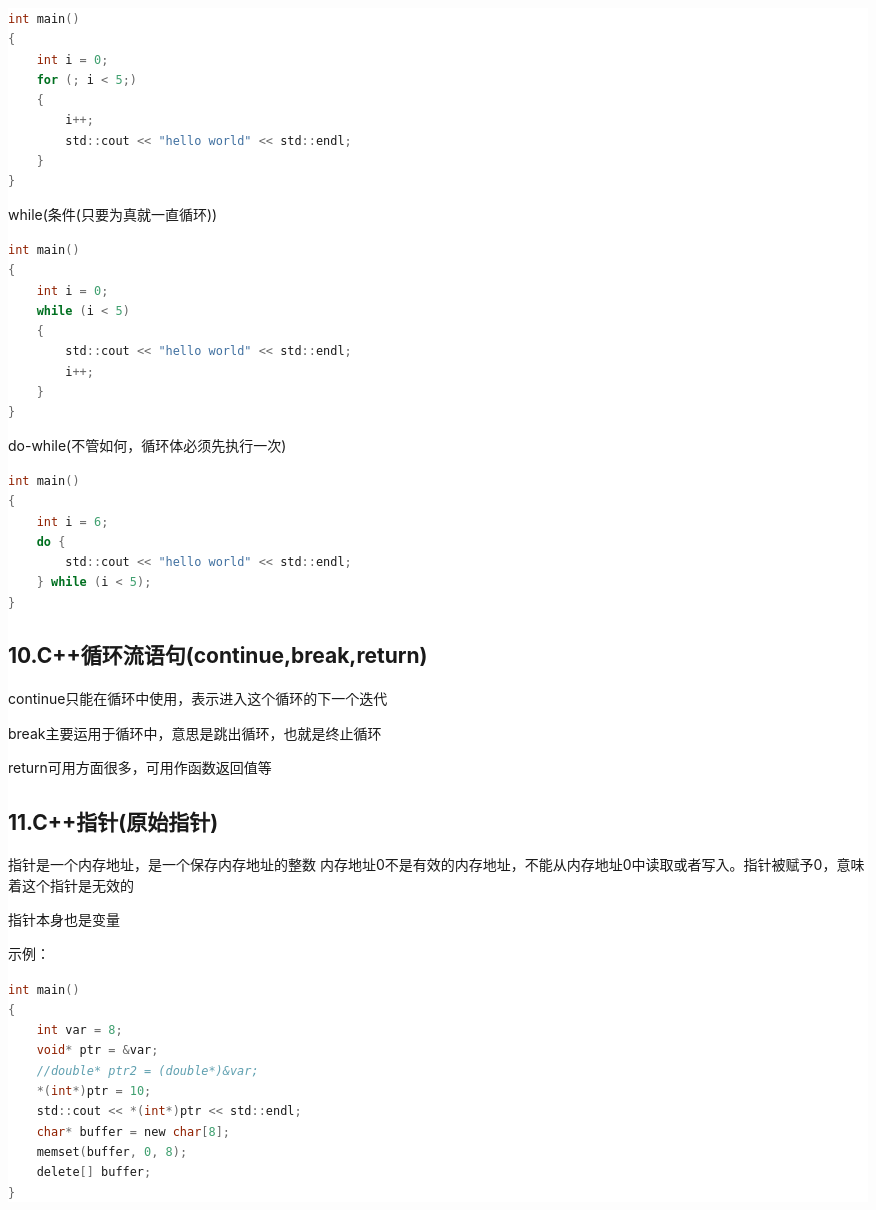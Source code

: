 ```c
int main()
{
	int i = 0;
	for (; i < 5;)
	{
		i++;
		std::cout << "hello world" << std::endl;
	}
}
```

while(条件(只要为真就一直循环))

```c
int main()
{
	int i = 0;
	while (i < 5)
	{
		std::cout << "hello world" << std::endl;
		i++;
	}
}
```

do-while(不管如何，循环体必须先执行一次)

```c
int main()
{
	int i = 6;
	do {
		std::cout << "hello world" << std::endl;
	} while (i < 5);
}
```

## 10.C++循环流语句(continue,break,return)

continue只能在循环中使用，表示进入这个循环的下一个迭代

break主要运用于循环中，意思是跳出循环，也就是终止循环

return可用方面很多，可用作函数返回值等

## 11.C++指针(原始指针)

指针是一个内存地址，是一个保存内存地址的整数
内存地址0不是有效的内存地址，不能从内存地址0中读取或者写入。指针被赋予0，意味着这个指针是无效的

指针本身也是变量

示例：

```c
int main()
{
	int var = 8;
	void* ptr = &var;
	//double* ptr2 = (double*)&var;
	*(int*)ptr = 10;
	std::cout << *(int*)ptr << std::endl;
	char* buffer = new char[8];
	memset(buffer, 0, 8);
	delete[] buffer;
}
```

